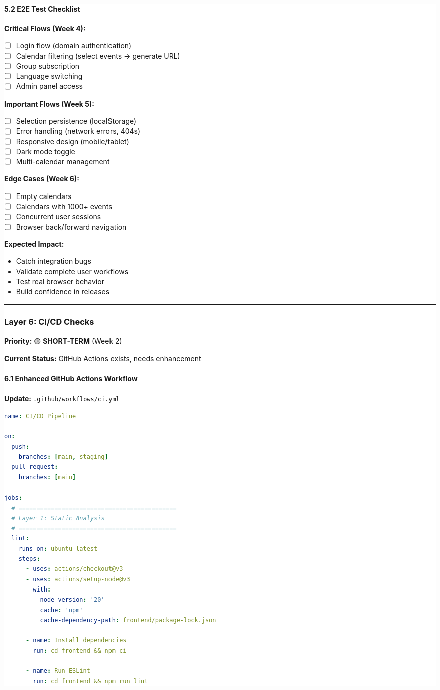 #### 5.2 E2E Test Checklist

**Critical Flows (Week 4):**
- [ ] Login flow (domain authentication)
- [ ] Calendar filtering (select events → generate URL)
- [ ] Group subscription
- [ ] Language switching
- [ ] Admin panel access

**Important Flows (Week 5):**
- [ ] Selection persistence (localStorage)
- [ ] Error handling (network errors, 404s)
- [ ] Responsive design (mobile/tablet)
- [ ] Dark mode toggle
- [ ] Multi-calendar management

**Edge Cases (Week 6):**
- [ ] Empty calendars
- [ ] Calendars with 1000+ events
- [ ] Concurrent user sessions
- [ ] Browser back/forward navigation

**Expected Impact:**
- Catch integration bugs
- Validate complete user workflows
- Test real browser behavior
- Build confidence in releases

---

### Layer 6: CI/CD Checks

**Priority:** 🟡 **SHORT-TERM** (Week 2)

**Current Status:** GitHub Actions exists, needs enhancement

#### 6.1 Enhanced GitHub Actions Workflow

**Update:** `.github/workflows/ci.yml`
```yaml
name: CI/CD Pipeline

on:
  push:
    branches: [main, staging]
  pull_request:
    branches: [main]

jobs:
  # ============================================
  # Layer 1: Static Analysis
  # ============================================
  lint:
    runs-on: ubuntu-latest
    steps:
      - uses: actions/checkout@v3
      - uses: actions/setup-node@v3
        with:
          node-version: '20'
          cache: 'npm'
          cache-dependency-path: frontend/package-lock.json

      - name: Install dependencies
        run: cd frontend && npm ci

      - name: Run ESLint
        run: cd frontend && npm run lint
```